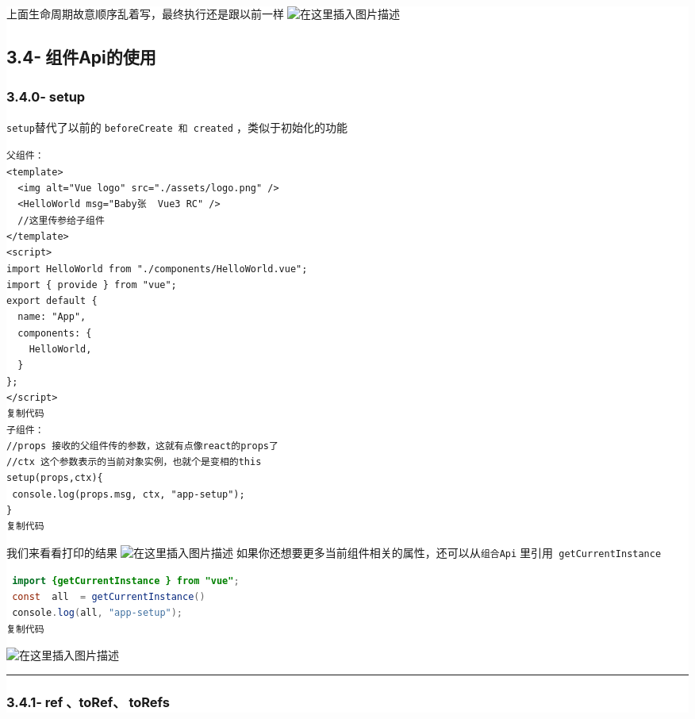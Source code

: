 上面生命周期故意顺序乱着写，最终执行还是跟以前一样 ![在这里插入图片描述](https:////p3-juejin.byteimg.com/tos-cn-i-k3u1fbpfcp/3a61d6a75bfa441cb7a05cac6c7979b0~tplv-k3u1fbpfcp-zoom-in-crop-mark:1304:0:0:0.awebp)

## 3.4- 组件Api的使用

### 3.4.0- setup

`setup`替代了以前的 `beforeCreate 和 created` ，类似于初始化的功能

```
父组件：
<template>
  <img alt="Vue logo" src="./assets/logo.png" />
  <HelloWorld msg="Baby张  Vue3 RC" />
  //这里传参给子组件
</template>
<script>
import HelloWorld from "./components/HelloWorld.vue";
import { provide } from "vue";
export default {
  name: "App",
  components: {
    HelloWorld,
  }
};
</script>
复制代码
子组件：
//props 接收的父组件传的参数，这就有点像react的props了
//ctx 这个参数表示的当前对象实例，也就个是变相的this
setup(props,ctx){
 console.log(props.msg, ctx, "app-setup");
}
复制代码
```

我们来看看打印的结果 ![在这里插入图片描述](https:////p3-juejin.byteimg.com/tos-cn-i-k3u1fbpfcp/aa537f63e95d49f19bc5efadb20843a7~tplv-k3u1fbpfcp-zoom-in-crop-mark:1304:0:0:0.awebp) 如果你还想要更多当前组件相关的属性，还可以从`组合Api` 里引用` getCurrentInstance`

```java
 import {getCurrentInstance } from "vue";
 const  all  = getCurrentInstance()
 console.log(all, "app-setup");
复制代码
```

![在这里插入图片描述](https:////p3-juejin.byteimg.com/tos-cn-i-k3u1fbpfcp/8643058135ed4d9a8c6e44da904a2b7b~tplv-k3u1fbpfcp-zoom-in-crop-mark:1304:0:0:0.awebp)

------

### 3.4.1- ref 、toRef、 toRefs
